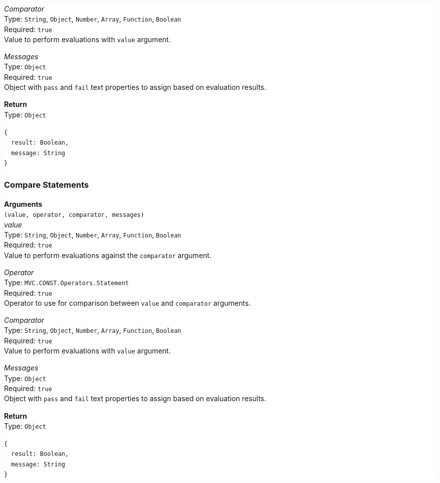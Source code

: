 *Comparator*  
Type: `String`, `Object`, `Number`, `Array`, `Function`, `Boolean`   
Required: `true`  
Value to perform evaluations with `value` argument.  

*Messages*  
Type: `Object`  
Required: `true`  
Object with `pass` and `fail` text properties to assign based on evaluation results.  

**Return**  
Type: `Object`  
```
{
  result: Boolean,
  message: String
}
```

### Compare Statements
**Arguments**  
`(value, operator, comparator, messages)`  
*value*  
Type: `String`, `Object`, `Number`, `Array`, `Function`, `Boolean`  
Required: `true`  
Value to perform evaluations against the `comparator` argument.  

*Operator*  
Type: `MVC.CONST.Operators.Statement`  
Required: `true`  
Operator to use for comparison between `value` and `comparator` arguments.  

*Comparator*  
Type: `String`, `Object`, `Number`, `Array`, `Function`, `Boolean`   
Required: `true`  
Value to perform evaluations with `value` argument.  

*Messages*  
Type: `Object`  
Required: `true`  
Object with `pass` and `fail` text properties to assign based on evaluation results.  

**Return**  
Type: `Object`  
```
{
  result: Boolean,
  message: String
}
```
